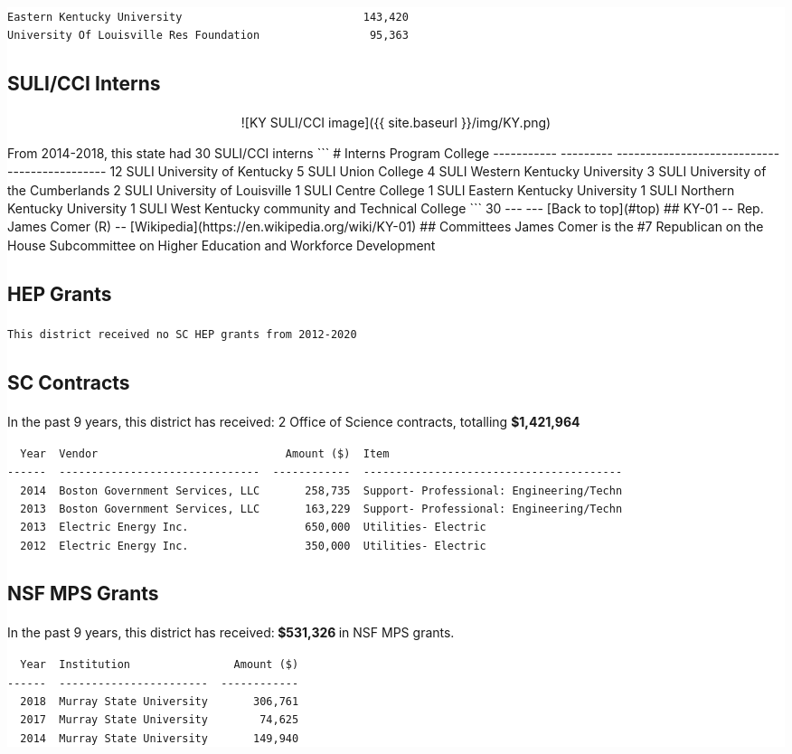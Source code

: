 ```
Eastern Kentucky University                            143,420
University Of Louisville Res Foundation                 95,363
```
## SULI/CCI Interns
<p align="center">
![KY SULI/CCI image]({{ site.baseurl }}/img/KY.png)
</p>
From 2014-2018, this state had 30 SULI/CCI interns
```
  # Interns  Program    College
-----------  ---------  ---------------------------------------------
         12  SULI       University of Kentucky
          5  SULI       Union College
          4  SULI       Western Kentucky University
          3  SULI       University of the Cumberlands
          2  SULI       University of Louisville
          1  SULI       Centre College
          1  SULI       Eastern Kentucky University
          1  SULI       Northern Kentucky University
          1  SULI       West Kentucky community and Technical College
```
30
---
---
<a name="KY-01"></a>
[Back to top](#top)
## KY-01 -- Rep. James Comer (R) -- [Wikipedia](https://en.wikipedia.org/wiki/KY-01)
## Committees
James Comer is the #7 Republican on the House Subcommittee on Higher Education and Workforce Development 

## HEP Grants
```
This district received no SC HEP grants from 2012-2020
```
## SC Contracts
In the past 9 years, this district has received:
2 Office of Science contracts, totalling <b> $1,421,964</b>
```
  Year  Vendor                             Amount ($)  Item
------  -------------------------------  ------------  ----------------------------------------
  2014  Boston Government Services, LLC       258,735  Support- Professional: Engineering/Techn
  2013  Boston Government Services, LLC       163,229  Support- Professional: Engineering/Techn
  2013  Electric Energy Inc.                  650,000  Utilities- Electric
  2012  Electric Energy Inc.                  350,000  Utilities- Electric
```
## NSF MPS Grants
In the past 9 years, this district has received:<b> $531,326 </b>in NSF MPS grants.
```
  Year  Institution                Amount ($)
------  -----------------------  ------------
  2018  Murray State University       306,761
  2017  Murray State University        74,625
  2014  Murray State University       149,940
```